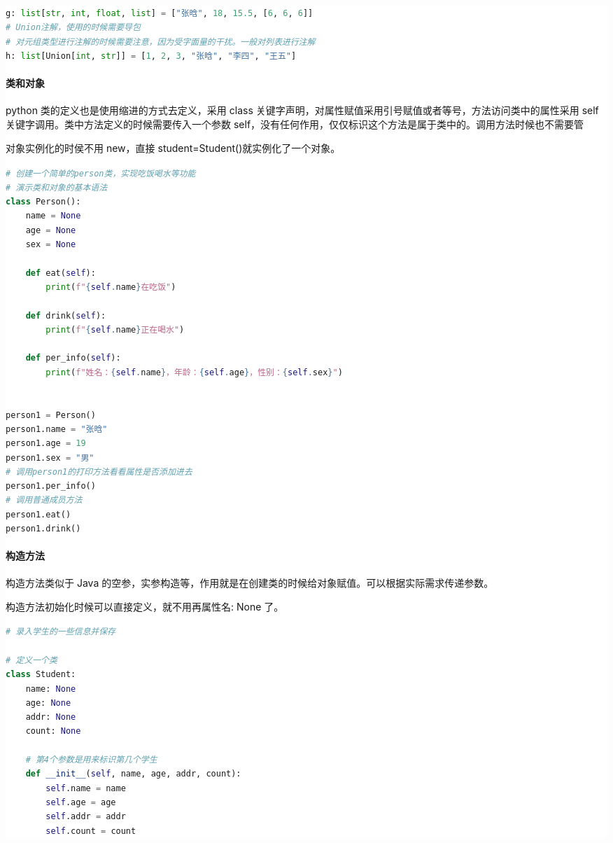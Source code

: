 ```python
g: list[str, int, float, list] = ["张晗", 18, 15.5, [6, 6, 6]]
# Union注解，使用的时候需要导包
# 对元组类型进行注解的时候需要注意，因为受字面量的干扰。一般对列表进行注解
h: list[Union[int, str]] = [1, 2, 3, "张晗", "李四", "王五"]

```

#### 类和对象

python 类的定义也是使用缩进的方式去定义，采用 class 关键字声明，对属性赋值采用引号赋值或者等号，方法访问类中的属性采用 self 关键字调用。类中方法定义的时候需要传入一个参数 self，没有任何作用，仅仅标识这个方法是属于类中的。调用方法时候也不需要管

对象实例化的时侯不用 new，直接 student=Student()就实例化了一个对象。

```python
# 创建一个简单的person类，实现吃饭喝水等功能
# 演示类和对象的基本语法
class Person():
    name = None
    age = None
    sex = None

    def eat(self):
        print(f"{self.name}在吃饭")

    def drink(self):
        print(f"{self.name}正在喝水")

    def per_info(self):
        print(f"姓名：{self.name}，年龄：{self.age}，性别：{self.sex}")


person1 = Person()
person1.name = "张晗"
person1.age = 19
person1.sex = "男"
# 调用person1的打印方法看看属性是否添加进去
person1.per_info()
# 调用普通成员方法
person1.eat()
person1.drink()

```

#### 构造方法

构造方法类似于 Java 的空参，实参构造等，作用就是在创建类的时候给对象赋值。可以根据实际需求传递参数。

构造方法初始化时候可以直接定义，就不用再属性名: None 了。

```python
# 录入学生的一些信息并保存

# 定义一个类
class Student:
    name: None
    age: None
    addr: None
    count: None

    # 第4个参数是用来标识第几个学生
    def __init__(self, name, age, addr, count):
        self.name = name
        self.age = age
        self.addr = addr
        self.count = count
```